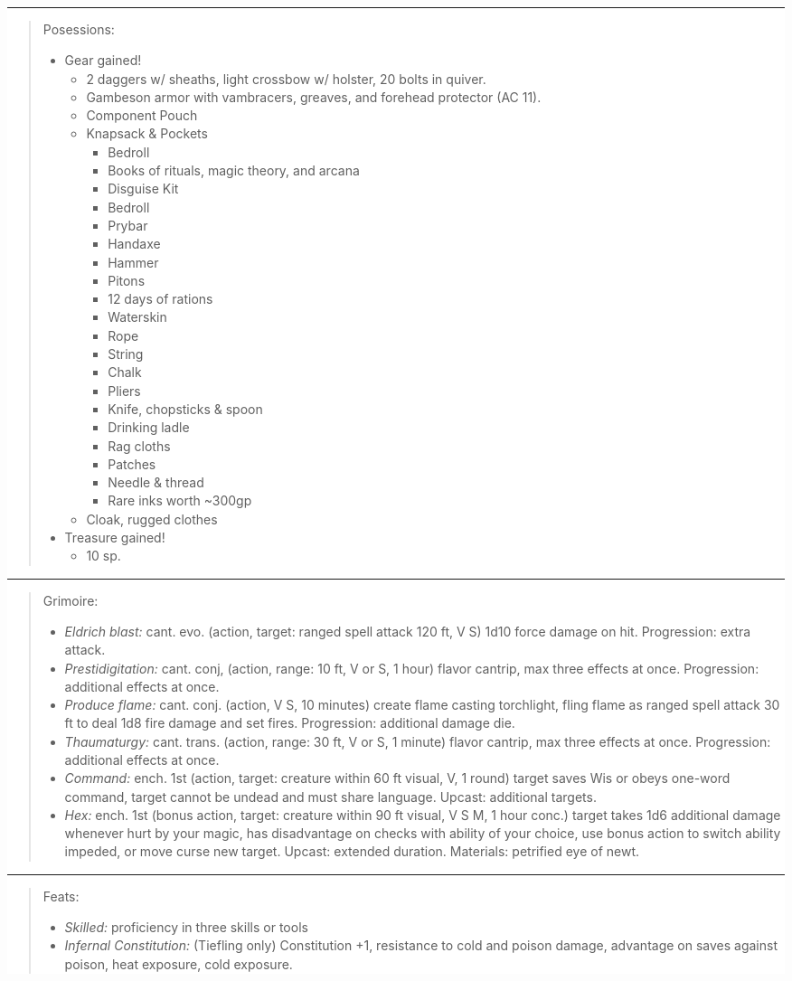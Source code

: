----

> Posessions:
> - Gear gained!
>   - 2 daggers w/ sheaths, light crossbow w/ holster, 20 bolts in quiver.
>   - Gambeson armor with vambracers, greaves, and forehead protector (AC 11).
>   - Component Pouch
>   - Knapsack & Pockets
>     - Bedroll
>     - Books of rituals, magic theory, and arcana
>     - Disguise Kit
>     - Bedroll
>     - Prybar
>     - Handaxe
>     - Hammer
>     - Pitons
>     - 12 days of rations
>     - Waterskin
>     - Rope
>     - String
>     - Chalk
>     - Pliers
>     - Knife, chopsticks & spoon
>     - Drinking ladle
>     - Rag cloths
>     - Patches
>     - Needle & thread
>     - Rare inks worth ~300gp
>   - Cloak, rugged clothes
> - Treasure gained!
>   - 10 sp.

----

> Grimoire:
> - _Eldrich blast:_ cant. evo. (action, target: ranged spell attack 120 ft, V S) 1d10 force damage on hit.
>   Progression: extra attack.
> - _Prestidigitation:_ cant. conj, (action, range: 10 ft, V or S, 1 hour) flavor cantrip, max three effects
>   at once. Progression: additional effects at once.
> - _Produce flame:_ cant. conj. (action, V S, 10 minutes) create flame casting torchlight, fling flame as
>   ranged spell attack 30 ft to deal 1d8 fire damage and set fires. Progression: additional damage die.
> - _Thaumaturgy:_ cant. trans. (action, range: 30 ft, V or S, 1 minute) flavor cantrip, max three effects at
>   once. Progression: additional effects at once.
> - _Command:_ ench. 1st (action, target: creature within 60 ft visual, V, 1 round) target saves Wis or obeys one-word command,
>   target cannot be undead and must share language. Upcast: additional targets.
> - _Hex:_ ench. 1st (bonus action, target: creature within 90 ft visual, V S M, 1 hour conc.) target takes 1d6 additional
>   damage whenever hurt by your magic, has disadvantage on checks with ability of your choice, use bonus action to switch
>   ability impeded, or move curse new target. Upcast: extended duration.
>   Materials: petrified eye of newt.

----

> Feats:
> - _Skilled:_ proficiency in three skills or tools
> - _Infernal Constitution:_ (Tiefling only) Constitution +1, resistance to cold and poison damage,
>   advantage on saves against poison, heat exposure, cold exposure.
